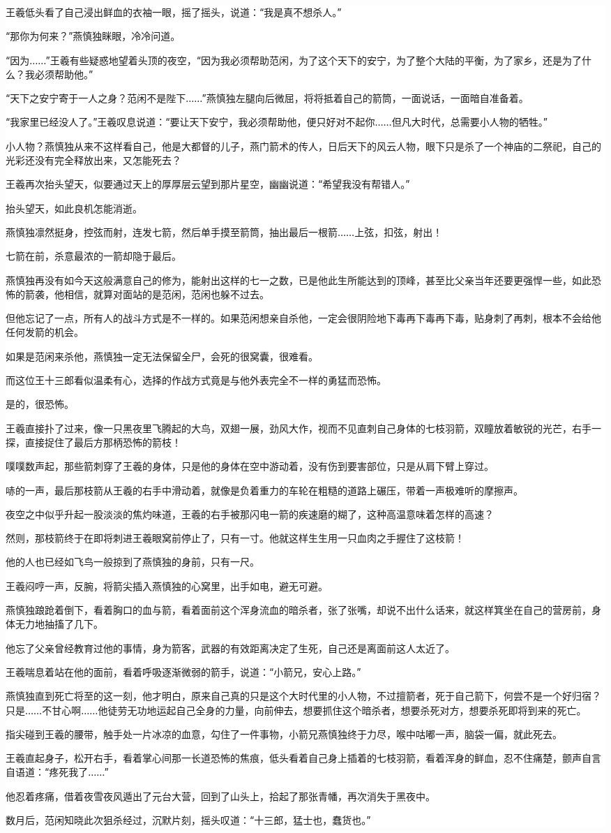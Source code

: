 王羲低头看了自己浸出鲜血的衣袖一眼，摇了摇头，说道：“我是真不想杀人。”

“那你为何来？”燕慎独眯眼，冷冷问道。

“因为……”王羲有些疑惑地望着头顶的夜空，“因为我必须帮助范闲，为了这个天下的安宁，为了整个大陆的平衡，为了家乡，还是为了什么？我必须帮助他。”

“天下之安宁寄于一人之身？范闲不是陛下……”燕慎独左腿向后微屈，将将抵着自己的箭筒，一面说话，一面暗自准备着。

“我家里已经没人了。”王羲叹息说道：“要让天下安宁，我必须帮助他，便只好对不起你……但凡大时代，总需要小人物的牺牲。”

小人物？燕慎独从来不这样看自己，他是大都督的儿子，燕门箭术的传人，日后天下的风云人物，眼下只是杀了一个神庙的二祭祀，自己的光彩还没有完全释放出来，又怎能死去？

王羲再次抬头望天，似要通过天上的厚厚层云望到那片星空，幽幽说道：“希望我没有帮错人。”

抬头望天，如此良机怎能消逝。

燕慎独凛然挺身，控弦而射，连发七箭，然后单手摸至箭筒，抽出最后一根箭……上弦，扣弦，射出！

七箭在前，杀意最浓的一箭却隐于最后。

燕慎独再没有如今天这般满意自己的修为，能射出这样的七一之数，已是他此生所能达到的顶峰，甚至比父亲当年还要更强悍一些，如此恐怖的箭袭，他相信，就算对面站的是范闲，范闲也躲不过去。

但他忘记了一点，所有人的战斗方式是不一样的。如果范闲想亲自杀他，一定会很阴险地下毒再下毒再下毒，贴身刺了再刺，根本不会给他任何发箭的机会。

如果是范闲来杀他，燕慎独一定无法保留全尸，会死的很窝囊，很难看。

而这位王十三郎看似温柔有心，选择的作战方式竟是与他外表完全不一样的勇猛而恐怖。

是的，很恐怖。

王羲直接扑了过来，像一只黑夜里飞腾起的大鸟，双翅一展，劲风大作，视而不见直刺自己身体的七枝羽箭，双瞳放着敏锐的光芒，右手一探，直接捉住了最后方那柄恐怖的箭枝！

噗噗数声起，那些箭刺穿了王羲的身体，只是他的身体在空中游动着，没有伤到要害部位，只是从肩下臂上穿过。

哧的一声，最后那枝箭从王羲的右手中滑动着，就像是负着重力的车轮在粗糙的道路上碾压，带着一声极难听的摩擦声。

夜空之中似乎升起一股淡淡的焦灼味道，王羲的右手被那闪电一箭的疾速磨的糊了，这种高温意味着怎样的高速？

然则，那枝箭终于在即将刺进王羲眼窝前停止了，只有一寸。他就这样生生用一只血肉之手握住了这枝箭！

他的人也已经如飞鸟一般掠到了燕慎独的身前，只有一尺。

王羲闷哼一声，反腕，将箭尖插入燕慎独的心窝里，出手如电，避无可避。

燕慎独踉跄着倒下，看着胸口的血与箭，看着面前这个浑身流血的暗杀者，张了张嘴，却说不出什么话来，就这样箕坐在自己的营房前，身体无力地抽搐了几下。

他忘了父亲曾经教育过他的事情，身为箭客，武器的有效距离决定了生死，自己还是离面前这人太近了。

王羲喘息着站在他的面前，看着呼吸逐渐微弱的箭手，说道：“小箭兄，安心上路。”

燕慎独直到死亡将至的这一刻，他才明白，原来自己真的只是这个大时代里的小人物，不过擅箭者，死于自己箭下，何尝不是一个好归宿？只是……不甘心啊……他徒劳无功地运起自己全身的力量，向前伸去，想要抓住这个暗杀者，想要杀死对方，想要杀死即将到来的死亡。

指尖碰到王羲的腰带，触手处一片冰凉的血意，勾住了一件事物，小箭兄燕慎独终于力尽，喉中咕嘟一声，脑袋一偏，就此死去。

王羲直起身子，松开右手，看着掌心间那一长道恐怖的焦痕，低头看着自己身上插着的七枝羽箭，看着浑身的鲜血，忍不住痛楚，颤声自言自语道：“疼死我了……”

他忍着疼痛，借着夜雪夜风遁出了元台大营，回到了山头上，拾起了那张青幡，再次消失于黑夜中。

数月后，范闲知晓此次狙杀经过，沉默片刻，摇头叹道：“十三郎，猛士也，蠢货也。”

